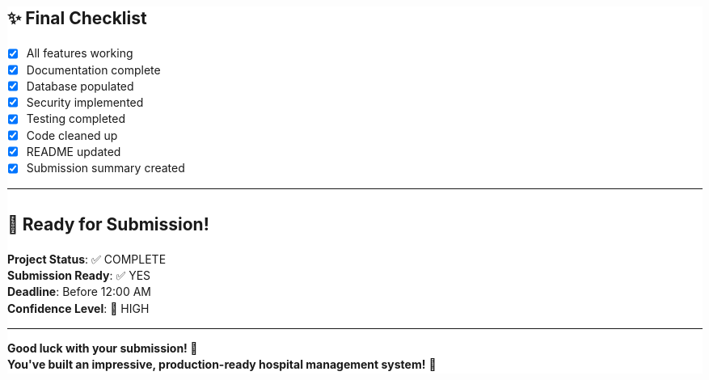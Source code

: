 
## ✨ Final Checklist

- [x] All features working
- [x] Documentation complete
- [x] Database populated
- [x] Security implemented
- [x] Testing completed
- [x] Code cleaned up
- [x] README updated
- [x] Submission summary created

---

## 🎉 Ready for Submission!

**Project Status**: ✅ COMPLETE  
**Submission Ready**: ✅ YES  
**Deadline**: Before 12:00 AM  
**Confidence Level**: 💯 HIGH

---

**Good luck with your submission! 🚀**  
**You've built an impressive, production-ready hospital management system!** 🏥
